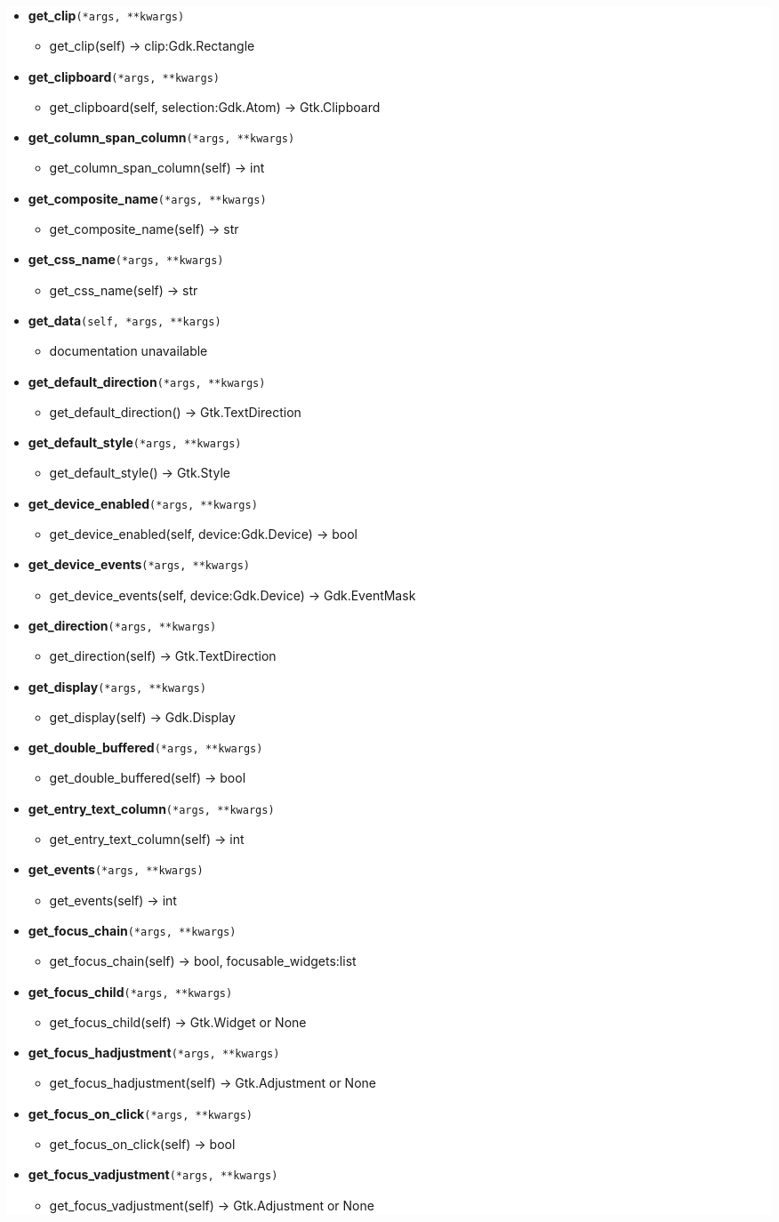 - **get_clip**`(*args, **kwargs)`
  - get_clip(self) -> clip:Gdk.Rectangle

- **get_clipboard**`(*args, **kwargs)`
  - get_clipboard(self, selection:Gdk.Atom) -> Gtk.Clipboard

- **get_column_span_column**`(*args, **kwargs)`
  - get_column_span_column(self) -> int

- **get_composite_name**`(*args, **kwargs)`
  - get_composite_name(self) -> str

- **get_css_name**`(*args, **kwargs)`
  - get_css_name(self) -> str

- **get_data**`(self, *args, **kargs)`
  - documentation unavailable

- **get_default_direction**`(*args, **kwargs)`
  - get_default_direction() -> Gtk.TextDirection

- **get_default_style**`(*args, **kwargs)`
  - get_default_style() -> Gtk.Style

- **get_device_enabled**`(*args, **kwargs)`
  - get_device_enabled(self, device:Gdk.Device) -> bool

- **get_device_events**`(*args, **kwargs)`
  - get_device_events(self, device:Gdk.Device) -> Gdk.EventMask

- **get_direction**`(*args, **kwargs)`
  - get_direction(self) -> Gtk.TextDirection

- **get_display**`(*args, **kwargs)`
  - get_display(self) -> Gdk.Display

- **get_double_buffered**`(*args, **kwargs)`
  - get_double_buffered(self) -> bool

- **get_entry_text_column**`(*args, **kwargs)`
  - get_entry_text_column(self) -> int

- **get_events**`(*args, **kwargs)`
  - get_events(self) -> int

- **get_focus_chain**`(*args, **kwargs)`
  - get_focus_chain(self) -> bool, focusable_widgets:list

- **get_focus_child**`(*args, **kwargs)`
  - get_focus_child(self) -> Gtk.Widget or None

- **get_focus_hadjustment**`(*args, **kwargs)`
  - get_focus_hadjustment(self) -> Gtk.Adjustment or None

- **get_focus_on_click**`(*args, **kwargs)`
  - get_focus_on_click(self) -> bool

- **get_focus_vadjustment**`(*args, **kwargs)`
  - get_focus_vadjustment(self) -> Gtk.Adjustment or None
